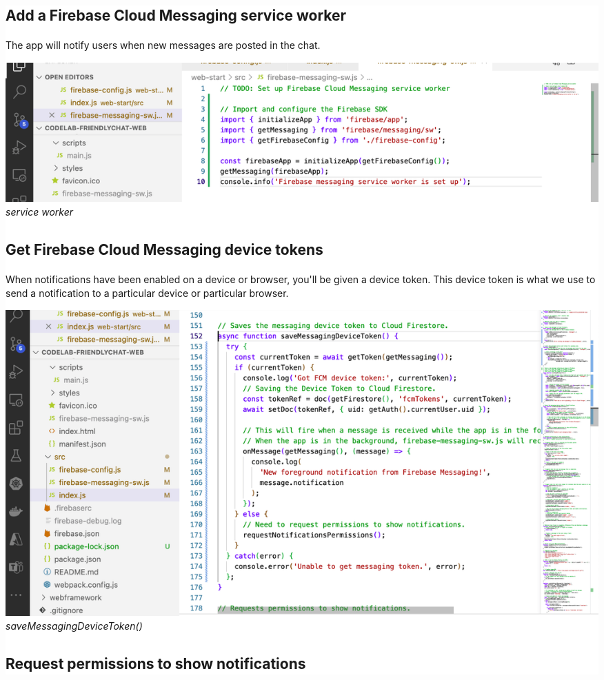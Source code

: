 
## Add a Firebase Cloud Messaging service worker

The app will notify users when new messages are posted in the chat.

![](/assets/images/firebase/screen-shot-2023-04-25-at-7.51.40-am-1836x433.png)
*service worker*


## Get Firebase Cloud Messaging device tokens

When notifications have been enabled on a device or browser, you'll be given a device token. This device token is what we use to send a notification to a particular device or particular browser.

![](/assets/images/firebase/screen-shot-2023-04-25-at-7.54.56-am-1836x947.png)
*saveMessagingDeviceToken()*


## Request permissions to show notifications
